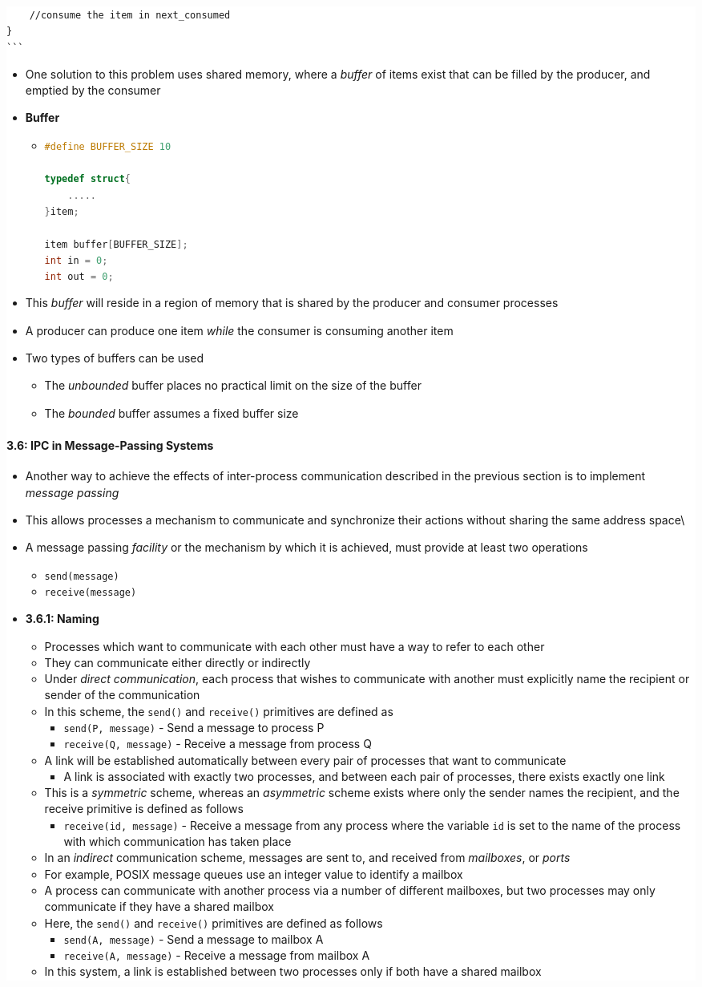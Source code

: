         //consume the item in next_consumed
    }
    ```

- One solution to this problem uses shared memory, where a *buffer* of items exist that can be filled by the producer, and emptied by the consumer

- **Buffer**
  
  - ```cpp
    #define BUFFER_SIZE 10
    
    typedef struct{
        .....
    }item;
    
    item buffer[BUFFER_SIZE];
    int in = 0;
    int out = 0;
    ```

- This *buffer* will reside in a region of memory that is shared by the producer and consumer processes

- A producer can produce one item *while* the consumer is consuming another item 

- Two types of buffers can be used
  
  - The *unbounded* buffer places no practical limit on the size of the buffer
  
  - The *bounded* buffer assumes a fixed buffer size 

#### 3.6: IPC in Message-Passing Systems

- Another way to achieve the effects of inter-process communication described in the previous section is to implement *message passing*

- This allows processes a mechanism to communicate and synchronize their actions without sharing the same address space\

- A message passing *facility* or the mechanism by which it is achieved, must provide at least two operations
  
  - `send(message)`
  - `receive(message)`

- **3.6.1: Naming**
  
  - Processes which want to communicate with each other must have a way to refer to each other
  - They can communicate either directly or indirectly
  - Under *direct communication*, each process that wishes to communicate with another must explicitly name the recipient or sender of the communication
  - In this scheme, the `send()` and `receive()` primitives are defined as
    - `send(P, message)` - Send a message to process P
    - `receive(Q, message)` - Receive a message from process Q
  - A link will be established automatically between every pair of processes that want to communicate
    - A link is associated with exactly two processes, and between each pair of processes, there exists exactly one link
  - This is a *symmetric* scheme, whereas an *asymmetric* scheme exists where only the sender names the recipient, and the receive primitive is defined as follows
    - `receive(id, message)` - Receive a message from  any process where the variable `id` is set to the name of the process with which communication has taken place
  - In an *indirect* communication scheme, messages are sent to, and received from *mailboxes*, or *ports*
  - For example, POSIX message queues use an integer value to identify a mailbox 
  - A process can communicate with another process via a number of different mailboxes, but two processes may only communicate if they have a shared mailbox
  - Here, the `send()` and `receive()` primitives are defined as follows
    - `send(A, message)` - Send a message to mailbox A
    - `receive(A, message)` - Receive a message from mailbox A
  - In this system, a link is established between two processes only if both have a shared mailbox